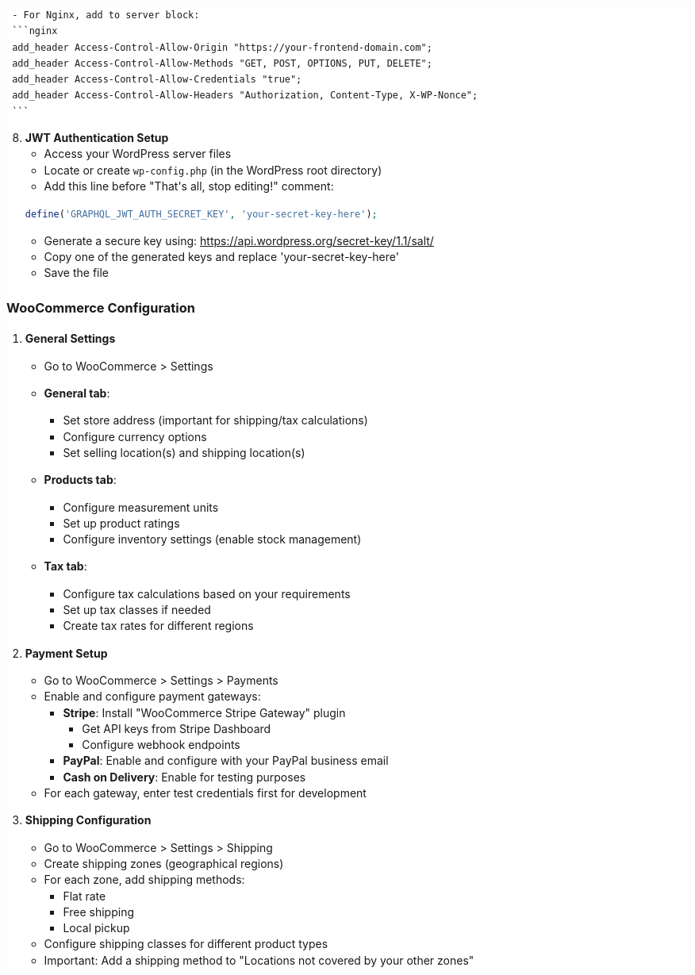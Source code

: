      - For Nginx, add to server block:
     ```nginx
     add_header Access-Control-Allow-Origin "https://your-frontend-domain.com";
     add_header Access-Control-Allow-Methods "GET, POST, OPTIONS, PUT, DELETE";
     add_header Access-Control-Allow-Credentials "true";
     add_header Access-Control-Allow-Headers "Authorization, Content-Type, X-WP-Nonce";
     ```

8. **JWT Authentication Setup**
   - Access your WordPress server files
   - Locate or create `wp-config.php` (in the WordPress root directory)
   - Add this line before "That's all, stop editing!" comment:
   ```php
   define('GRAPHQL_JWT_AUTH_SECRET_KEY', 'your-secret-key-here');
   ```
   - Generate a secure key using: https://api.wordpress.org/secret-key/1.1/salt/
   - Copy one of the generated keys and replace 'your-secret-key-here'
   - Save the file

### WooCommerce Configuration

1. **General Settings**
   - Go to WooCommerce > Settings
   - **General tab**:
     - Set store address (important for shipping/tax calculations)
     - Configure currency options
     - Set selling location(s) and shipping location(s)
   
   - **Products tab**:
     - Configure measurement units
     - Set up product ratings
     - Configure inventory settings (enable stock management)
   
   - **Tax tab**:
     - Configure tax calculations based on your requirements
     - Set up tax classes if needed
     - Create tax rates for different regions

2. **Payment Setup**
   - Go to WooCommerce > Settings > Payments
   - Enable and configure payment gateways:
     - **Stripe**: Install "WooCommerce Stripe Gateway" plugin
       - Get API keys from Stripe Dashboard
       - Configure webhook endpoints
     - **PayPal**: Enable and configure with your PayPal business email
     - **Cash on Delivery**: Enable for testing purposes
   - For each gateway, enter test credentials first for development

3. **Shipping Configuration**
   - Go to WooCommerce > Settings > Shipping
   - Create shipping zones (geographical regions)
   - For each zone, add shipping methods:
     - Flat rate
     - Free shipping
     - Local pickup
   - Configure shipping classes for different product types
   - Important: Add a shipping method to "Locations not covered by your other zones"
